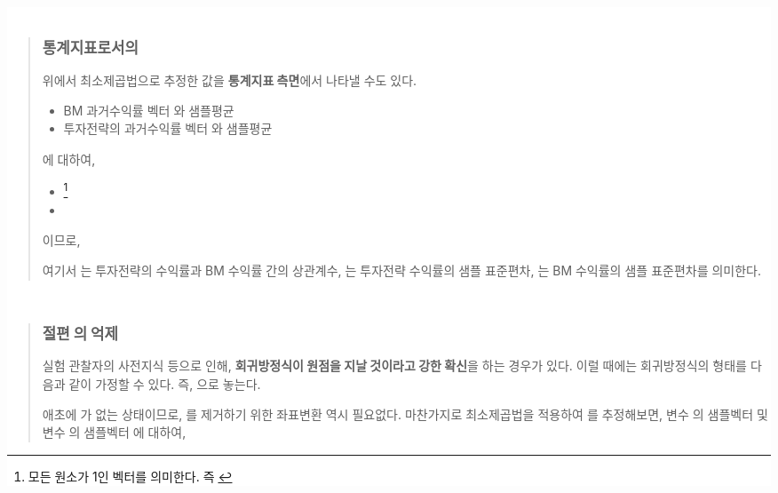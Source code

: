 <div class="math"><script type="math/tex; mode=display">
\frac{\partial}{\partial \hat\beta} \Vert \mathbf{e} \Vert^2 = -2 \mathbf{z}_b^\mathsf{T} \mathbf{z}_p + 2 \hat\beta \mathbf{z}_b^\mathsf{T} \mathbf{z}_b = 0
</script></div>

<div class="math"><script type="math/tex; mode=display">
\therefore \hat\beta = (\mathbf{z}_b^\mathsf{T} \mathbf{z}_b)^{-1} \mathbf{z}_b^\mathsf{T} \mathbf{z}_p
</script></div>

<br/>

> <big>**통계지표로서의 <span><script type="math/tex">\beta</script></span>**</big>
> 
> 위에서 최소제곱법으로 추정한 <span><script type="math/tex">\beta</script></span> 값을 **통계지표 측면**에서 나타낼 수도 있다. 
> * BM 과거수익률 벡터 <span><script type="math/tex">\mathbf{r}_b \in \mathbb{R}^m</script></span> 와 샘플평균 <span><script type="math/tex">{\bar r}_b</script></span>
> * 투자전략의 과거수익률 벡터 <span><script type="math/tex">\mathbf{r}_p \in \mathbb{R}^m</script></span> 와 샘플평균 <span><script type="math/tex">{\bar r}_p</script></span>
> 
> 에 대하여, 
> * <span><script type="math/tex">\mathbf{z}_b = \mathbf{r}_b - {\bar r}_b \mathbf{1}_m</script></span> [^1vec]
> * <span><script type="math/tex">\mathbf{z}_p = \mathbf{r}_p - {\bar r}_p \mathbf{1}_m</script></span>
> 
> 이므로, 
> <div class="math"><script type="math/tex; mode=display">
> \begin{aligned}
> \hat\beta = (\mathbf{z}_b^\mathsf{T} \mathbf{z}_b)^{-1} \mathbf{z}_b ^\mathsf{T} \mathbf{z}_p  &= \frac{\frac{1}{m} (\mathbf{r}_b - {\bar r}_b  \mathbf{1}_m)^\mathsf{T} (\mathbf{r}_p - {\bar r}_p  \mathbf{1}_m)}{\frac{1}{m} (\mathbf{r}_b - {\bar r}_b  \mathbf{1}_m)^\mathsf{T} (\mathbf{r}_b - {\bar r}_b  \mathbf{1}_m)} \\[13pt]
> &= \frac{\mathbf{Cov}[R_b, R_p]}{\mathbf{Var} [R_b]} \\[10pt]
> &= \rho \frac{s_p}{s_b}
> \end{aligned}
> </script></div>
>
> 여기서 <span><script type="math/tex">\rho \equiv \frac{\mathbf{Cov}[R_b, R_p]}{\sqrt{\mathbf{Var}[R_b] \mathbf{Var}[R_p]}}</script></span> 는 투자전략의 수익률과 BM 수익률 간의 상관계수, <span><script type="math/tex">s_p</script></span>는 투자전략 수익률의 샘플 표준편차, <span><script type="math/tex">s_b</script></span>는 BM 수익률의 샘플 표준편차를 의미한다. 

[^1vec]: 모든 원소가 1인 벡터를 의미한다. 즉 <span><script type="math/tex">\mathbf{1}_m \equiv (1, \cdots, 1) \in \mathbb{R}^m</script></span>


<br/>

> <big>**절편 <span><script type="math/tex">\alpha</script></span>의 억제**</big>
> 
> 실험 관찰자의 사전지식 등으로 인해, **회귀방정식이 원점을 지날 것이라고 강한 확신**을 하는 경우가 있다. 이럴 때에는 회귀방정식의 형태를 다음과 같이 가정할 수 있다. 즉, <span><script type="math/tex">\alpha=0</script></span> 으로 놓는다.  
> <div class="math"><script type="math/tex; mode=display">
> Y =  \beta X + \epsilon
> </script></div>
> 
> 애초에 <span><script type="math/tex">\alpha</script></span>가 없는 상태이므로, <span><script type="math/tex">\alpha</script></span>를 제거하기 위한 좌표변환 역시 필요없다. 마찬가지로 최소제곱법을 적용하여 <span><script type="math/tex">\beta</script></span>를 추정해보면, 변수 <span><script type="math/tex">X</script></span>의 샘플벡터 <span><script type="math/tex">\mathbb{x} \in \mathbf{R}^m</script></span> 및 변수 <span><script type="math/tex">Y</script></span>의 샘플벡터 <span><script type="math/tex">\mathbf{y} \in \mathbb{R}^m</script></span>에 대하여, 
> <div class="math"><script type="math/tex; mode=display">
> \hat\beta =  (\mathbf{x}^\mathsf{T} \mathbf{x})^{-1} \mathbf{x}^\mathsf{T} \mathbf{y}
> </script></div>


[^days_total]: 연간 영업일수는 국가별로 매해 다르다. 한국의 경우 보통 245-250일 정도이고, 미국은 대략 250-255일이다. 혼선을 없애기 위해, 특별한 언급이 없는 경우 이 블로그에서는 한국이든 미국이든 상관없이 **250일로 고정**하였다. 투자성과를 측정하는 데 있어서, 5-10일 정도의 차이가 그다지 Critical하지는 않다고 생각한다. 
[^sigma]: 수익률 표준편차를 이용하여 변동성을 측정하는 아이디어는 [포트폴리오 이론](https://en.wikipedia.org/wiki/Modern_portfolio_theory)의 대가인 [해리 마코위츠](https://en.wikipedia.org/wiki/Harry_Markowitz)가 처음 고안했다고 알려져 있다
[^af]: 연 단위의 변동성으로 변환하기 위한 계수이다. 예를들어 수익률 확률변수 <span><script type="math/tex">R</script></span> 이 일간단위라면 <span><script type="math/tex">\tau</script></span> = <span><script type="math/tex">D</script></span> = 250 이고, 만약 주간단위라면 <span><script type="math/tex">\tau</script></span> = 52 (총 52주 이므로) 이다. 여기서 <span><script type="math/tex">D</script></span>는 연간 영업일수를 의미한다. 
[^annualized]: [브라운 운동(Brownian motion)](https://en.wikipedia.org/wiki/Brownian_motion) 또는 [위너과정(Wiener process)](https://en.wikipedia.org/wiki/Wiener_process)에 따르면, 주가수익률의 분산은 시간에 비례한다. 따라서 **주가수익률의 표준편차는 시간의 제곱근에 비례**하게 된다. 
[^exp_rtn]: 기대수익률 <span><script type="math/tex">\mathbf{E}(\cdot)</script></span>는 CAGR과는 다른 개념이다. 가장 단순한 방법으로, 산술평균 기대수익률(즉 수익률 [샘플평균](https://en.wikipedia.org/wiki/Sample_mean_and_covariance#Sample_mean))을 쓰는 경우가 많다. 사후적 변동성을 계산할 때도 산술평균 기대수익률을 쓴다. 연률화 계수 <span><script type="math/tex">\tau</script></span>를 곱해줘야 하는 것도 잊지 말자.
[^sd]: 적절한 한글용어를 찾지는 못했다
[^te]: 개인투자자들에게 추적오차는 상대적인 중요도가 떨어지는 것으로 보인다. 개인투자자들은 BM 대비 상대적인 성과보다는, 절대수익 관점에서 성과를 평가하는 경우(물론 그렇지 않은 분들도 많다)가 많기 때문이다. 반면 기관투자자들에게 추적오차는 매우 중요한 개념이다. 기관투자자들의 운용성과를 판단하는 기준으로 추적오차가 흔히 활용되기 때문이다. 특히 상위기관으로부터 위탁 받아서 운용하는 자금에는, 추적오차 제약조건이 부과되는 경우가 많다. 
[^shp_rtn]: 대부분의 금융관련 교과서나 투자서에서는 Sharpe를 조금 다르게 측정한다. 즉 투자전략 자체의 수익률을 그대로 쓰는 게 아니라, 안전자산(무위험자산 또는 Risk-free)의 수익률 대비 초과수익률로 쓰는 경우가 많다. 개념적으로는 그게 좀더 맞는 표현인 것 같긴 하다. 적어도 예금이자보다는 더 벌어야지 수익이 났다고 주장할 수 있지 않은가. 하지만 이 블로그에서는 안전자산의 수익률은 고려하지 않았다. 안전자산의 정의가 매우 애매하고, 측정하는 사람마다 천차만별이기 때문에, 성과측정에 혼선을 준다고 판단하였다. 
[^error]: Residual factor, Idiosyncratic error, Specific error, Specific factor, White noise 등으로 불린다. 
[^single_factor]: Sharpe의 [Single-factor model](https://en.wikipedia.org/wiki/Single-index_model) 이라고 한다. 이를 확장하면 Multi-factor model이 된다. 
[^rsquare]: 종속변수의 분산 중 회귀모형으로 설명이 불가능한 부분을 제외한 비율. **결정계수** (Coefficient of determination) 또는 **설명력**이라고도 한다. 